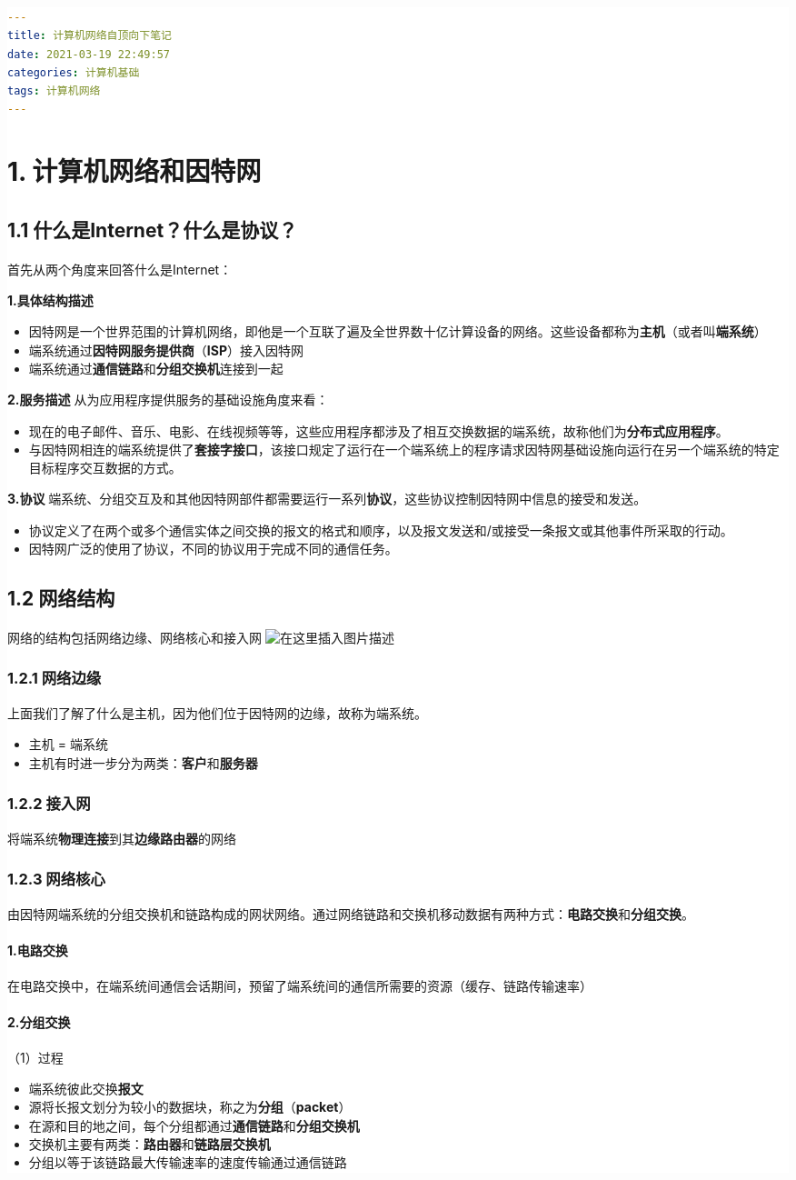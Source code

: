 ```yaml
---
title: 计算机网络自顶向下笔记
date: 2021-03-19 22:49:57
categories: 计算机基础
tags: 计算机网络
---
```


# 1. 计算机网络和因特网
## 1.1 什么是Internet？什么是协议？
首先从两个角度来回答什么是Internet：

**1.具体结构描述**
- 因特网是一个世界范围的计算机网络，即他是一个互联了遍及全世界数十亿计算设备的网络。这些设备都称为**主机**（或者叫**端系统**）
- 端系统通过**因特网服务提供商**（**ISP**）接入因特网
- 端系统通过**通信链路**和**分组交换机**连接到一起

**2.服务描述**
从为应用程序提供服务的基础设施角度来看：
- 现在的电子邮件、音乐、电影、在线视频等等，这些应用程序都涉及了相互交换数据的端系统，故称他们为**分布式应用程序**。
- 与因特网相连的端系统提供了**套接字接口**，该接口规定了运行在一个端系统上的程序请求因特网基础设施向运行在另一个端系统的特定目标程序交互数据的方式。

**3.协议**
端系统、分组交互及和其他因特网部件都需要运行一系列**协议**，这些协议控制因特网中信息的接受和发送。
- 协议定义了在两个或多个通信实体之间交换的报文的格式和顺序，以及报文发送和/或接受一条报文或其他事件所采取的行动。
- 因特网广泛的使用了协议，不同的协议用于完成不同的通信任务。
## 1.2 网络结构
网络的结构包括网络边缘、网络核心和接入网
![在这里插入图片描述](https://img-blog.csdnimg.cn/20210318111606967.png?x-oss-process=image/watermark,type_ZmFuZ3poZW5naGVpdGk,shadow_10,text_aHR0cHM6Ly9ibG9nLmNzZG4ubmV0L3dlaXhpbl80Mzk1MDE0Mg==,size_16,color_FFFFFF,t_70)

### 1.2.1 网络边缘 
上面我们了解了什么是主机，因为他们位于因特网的边缘，故称为端系统。
- 主机  = 端系统
- 主机有时进一步分为两类：**客户**和**服务器**
### 1.2.2 接入网
将端系统**物理连接**到其**边缘路由器**的网络
### 1.2.3 网络核心
由因特网端系统的分组交换机和链路构成的网状网络。通过网络链路和交换机移动数据有两种方式：**电路交换**和**分组交换**。

#### 1.电路交换
在电路交换中，在端系统间通信会话期间，预留了端系统间的通信所需要的资源（缓存、链路传输速率）

#### 2.分组交换

（1）过程
- 端系统彼此交换**报文**
- 源将长报文划分为较小的数据块，称之为**分组**（**packet**）
- 在源和目的地之间，每个分组都通过**通信链路**和**分组交换机**
- 交换机主要有两类：**路由器**和**链路层交换机**
- 分组以等于该链路最大传输速率的速度传输通过通信链路
